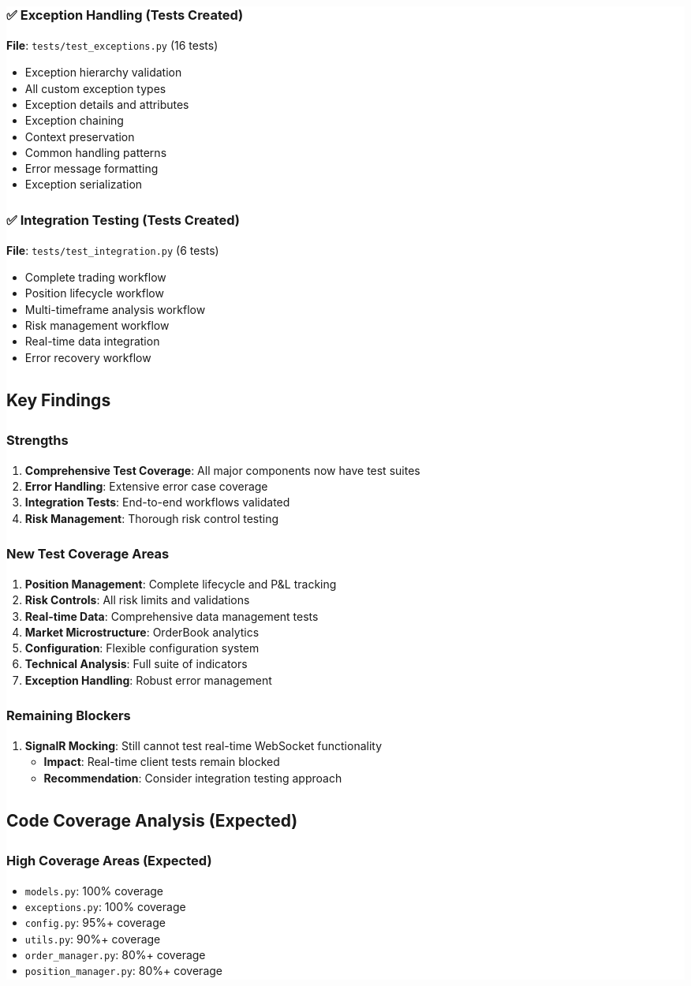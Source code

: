 ### ✅ Exception Handling (Tests Created)
**File**: `tests/test_exceptions.py` (16 tests)
- Exception hierarchy validation
- All custom exception types
- Exception details and attributes
- Exception chaining
- Context preservation
- Common handling patterns
- Error message formatting
- Exception serialization

### ✅ Integration Testing (Tests Created)
**File**: `tests/test_integration.py` (6 tests)
- Complete trading workflow
- Position lifecycle workflow
- Multi-timeframe analysis workflow
- Risk management workflow
- Real-time data integration
- Error recovery workflow

## Key Findings

### Strengths
1. **Comprehensive Test Coverage**: All major components now have test suites
2. **Error Handling**: Extensive error case coverage
3. **Integration Tests**: End-to-end workflows validated
4. **Risk Management**: Thorough risk control testing

### New Test Coverage Areas
1. **Position Management**: Complete lifecycle and P&L tracking
2. **Risk Controls**: All risk limits and validations
3. **Real-time Data**: Comprehensive data management tests
4. **Market Microstructure**: OrderBook analytics
5. **Configuration**: Flexible configuration system
6. **Technical Analysis**: Full suite of indicators
7. **Exception Handling**: Robust error management

### Remaining Blockers
1. **SignalR Mocking**: Still cannot test real-time WebSocket functionality
   - **Impact**: Real-time client tests remain blocked
   - **Recommendation**: Consider integration testing approach

## Code Coverage Analysis (Expected)

### High Coverage Areas (Expected)
- `models.py`: 100% coverage
- `exceptions.py`: 100% coverage
- `config.py`: 95%+ coverage
- `utils.py`: 90%+ coverage
- `order_manager.py`: 80%+ coverage
- `position_manager.py`: 80%+ coverage
